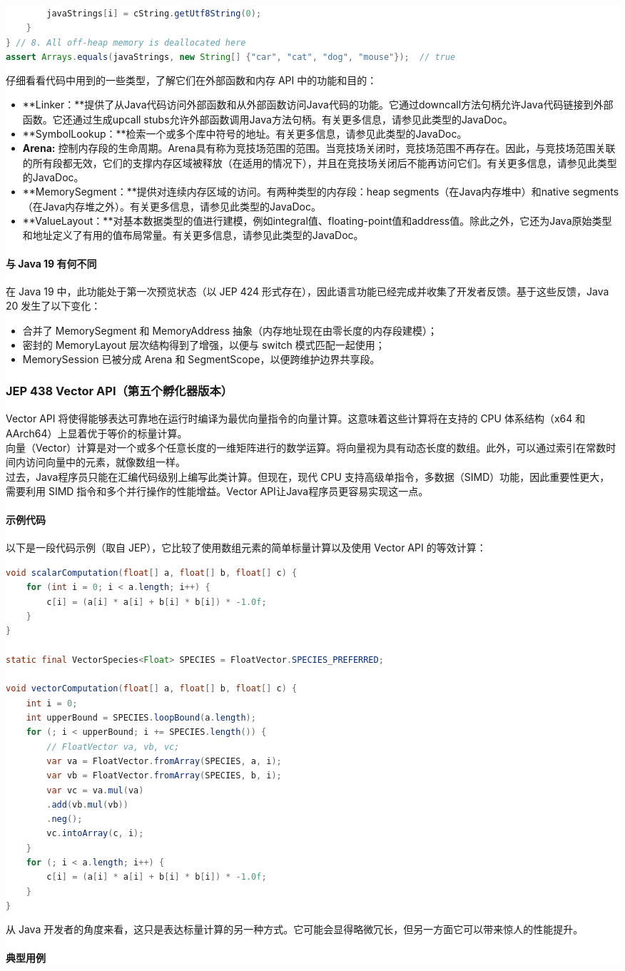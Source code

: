 ```java
        javaStrings[i] = cString.getUtf8String(0);
    }
} // 8. All off-heap memory is deallocated here
assert Arrays.equals(javaStrings, new String[] {"car", "cat", "dog", "mouse"});  // true
```
仔细看看代码中用到的一些类型，了解它们在外部函数和内存 API 中的功能和目的：

- **Linker：**提供了从Java代码访问外部函数和从外部函数访问Java代码的功能。它通过downcall方法句柄允许Java代码链接到外部函数。它还通过生成upcall stubs允许外部函数调用Java方法句柄。有关更多信息，请参见此类型的JavaDoc。
- **SymbolLookup：**检索一个或多个库中符号的地址。有关更多信息，请参见此类型的JavaDoc。
- **Arena:** 控制内存段的生命周期。Arena具有称为竞技场范围的范围。当竞技场关闭时，竞技场范围不再存在。因此，与竞技场范围关联的所有段都无效，它们的支撑内存区域被释放（在适用的情况下），并且在竞技场关闭后不能再访问它们。有关更多信息，请参见此类型的JavaDoc。
- **MemorySegment：**提供对连续内存区域的访问。有两种类型的内存段：heap segments（在Java内存堆中）和native segments（在Java内存堆之外）。有关更多信息，请参见此类型的JavaDoc。
- **ValueLayout：**对基本数据类型的值进行建模，例如integral值、floating-point值和address值。除此之外，它还为Java原始类型和地址定义了有用的值布局常量。有关更多信息，请参见此类型的JavaDoc。
<a name="ZI6qF"></a>
#### 与 Java 19 有何不同
在 Java 19 中，此功能处于第一次预览状态（以 JEP 424 形式存在），因此语言功能已经完成并收集了开发者反馈。基于这些反馈，Java 20 发生了以下变化：

- 合并了 MemorySegment 和 MemoryAddress 抽象（内存地址现在由零长度的内存段建模）；
- 密封的 MemoryLayout 层次结构得到了增强，以便与 switch 模式匹配一起使用；
- MemorySession 已被分成 Arena 和 SegmentScope，以便跨维护边界共享段。
<a name="BWVfo"></a>
### JEP 438  Vector API（第五个孵化器版本）
Vector API 将使得能够表达可靠地在运行时编译为最优向量指令的向量计算。这意味着这些计算将在支持的 CPU 体系结构（x64 和 AArch64）上显着优于等价的标量计算。<br />向量（Vector）计算是对一个或多个任意长度的一维矩阵进行的数学运算。将向量视为具有动态长度的数组。此外，可以通过索引在常数时间内访问向量中的元素，就像数组一样。<br />过去，Java程序员只能在汇编代码级别上编写此类计算。但现在，现代 CPU 支持高级单指令，多数据（SIMD）功能，因此重要性更大，需要利用 SIMD 指令和多个并行操作的性能增益。Vector API让Java程序员更容易实现这一点。
<a name="uTYdB"></a>
#### 示例代码
以下是一段代码示例（取自 JEP），它比较了使用数组元素的简单标量计算以及使用 Vector API 的等效计算：
```java
void scalarComputation(float[] a, float[] b, float[] c) {
    for (int i = 0; i < a.length; i++) {
        c[i] = (a[i] * a[i] + b[i] * b[i]) * -1.0f;
    }
}

static final VectorSpecies<Float> SPECIES = FloatVector.SPECIES_PREFERRED;

void vectorComputation(float[] a, float[] b, float[] c) {
    int i = 0;
    int upperBound = SPECIES.loopBound(a.length);
    for (; i < upperBound; i += SPECIES.length()) {
        // FloatVector va, vb, vc;
        var va = FloatVector.fromArray(SPECIES, a, i);
        var vb = FloatVector.fromArray(SPECIES, b, i);
        var vc = va.mul(va)
        .add(vb.mul(vb))
        .neg();
        vc.intoArray(c, i);
    }
    for (; i < a.length; i++) {
        c[i] = (a[i] * a[i] + b[i] * b[i]) * -1.0f;
    }
}
```
从 Java 开发者的角度来看，这只是表达标量计算的另一种方式。它可能会显得略微冗长，但另一方面它可以带来惊人的性能提升。
<a name="Msc7F"></a>
#### 典型用例